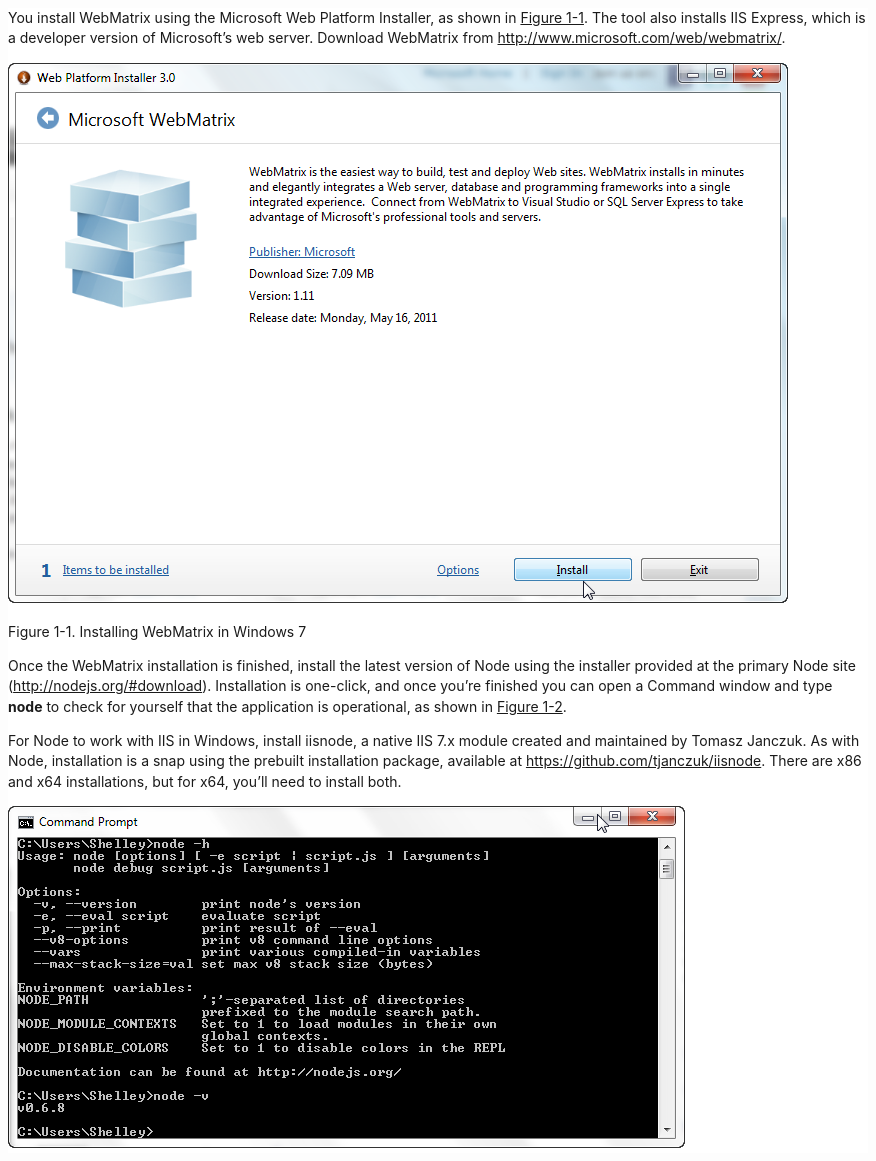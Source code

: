 You install WebMatrix using the Microsoft Web Platform Installer, as shown in [Figure 1-1](\l). The tool also installs IIS Express, which is a developer version of Microsoft’s web server. Download WebMatrix from http://www.microsoft.com/web/webmatrix/.

![](Chapter%201%20Node%20js%20Up%20and%20Running/image1.png)

Figure 1-1. Installing WebMatrix in Windows 7

Once the WebMatrix installation is finished, install the latest version of Node using the installer provided at the primary Node site (http://nodejs.org/#download). Installation is one-click, and once you’re finished you can open a Command window and type **node** to check for yourself that the application is operational, as shown in [Figure 1-2](\l).

For Node to work with IIS in Windows, install iisnode, a native IIS 7.x module created and maintained by Tomasz Janczuk. As with Node, installation is a snap using the prebuilt installation package, available at https://github.com/tjanczuk/iisnode. There are x86 and x64 installations, but for x64, you’ll need to install both.

![](Chapter%201%20Node%20js%20Up%20and%20Running/image2.png)
